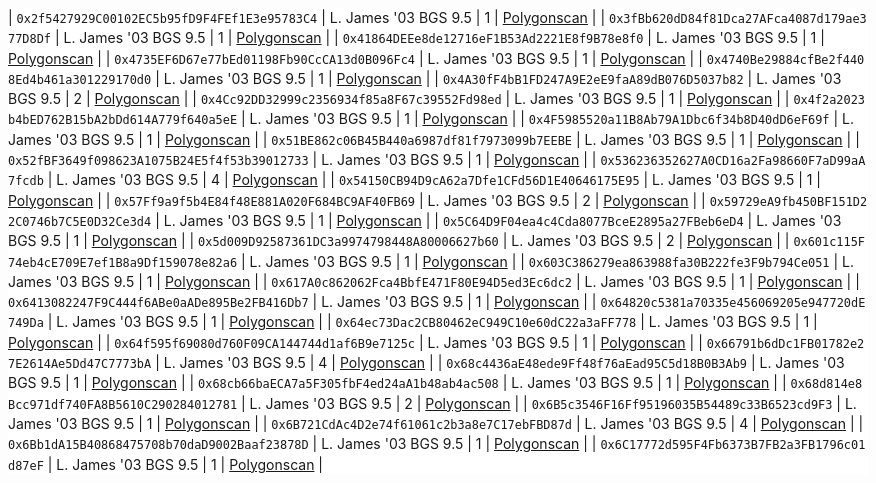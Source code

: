 | `0x2f5427929C00102EC5b95fD9F4FEf1E3e95783C4` | L. James '03 BGS 9.5 | 1 | [Polygonscan](https://polygonscan.com/tx/0x035fcbe244e776fa1774db1f11fde2512a373f06dac917e70bdb08b32de588e0) |
| `0x3fBb620dD84f81Dca27AFca4087d179ae377D8Df` | L. James '03 BGS 9.5 | 1 | [Polygonscan](https://polygonscan.com/tx/0xccea2cbaff7eb3e6cc88dcdb425d463da4436248c3189f77b630a0d0ec73d3e1) |
| `0x41864DEEe8de12716eF1B53Ad2221E8f9B78e8f0` | L. James '03 BGS 9.5 | 1 | [Polygonscan](https://polygonscan.com/tx/0x34c409263c6047fc833150b92e4b588bd0f2a75fbc3a62f1df66cf2c4dfe9693) |
| `0x4735EF6D67e77bEd01198Fb90CcCA13d0B096Fc4` | L. James '03 BGS 9.5 | 1 | [Polygonscan](https://polygonscan.com/tx/0x1528998ac7b4b2d8c3aadd816e998c5d3bb4e84ca0ada91b678880bdbd2da636) |
| `0x4740Be29884cfBe2f4408Ed4b461a301229170d0` | L. James '03 BGS 9.5 | 1 | [Polygonscan](https://polygonscan.com/tx/0xecc2bb22f10437228337f23d73b7d83d4d3561e0181f45927f97d993fffc6d06) |
| `0x4A30fF4bB1FD247A9E2eE9faA89dB076D5037b82` | L. James '03 BGS 9.5 | 2 | [Polygonscan](https://polygonscan.com/tx/0x7439c6e42eed4505d04914d69df3512be9c8448e36cbf61639e1200d2f6da21a) |
| `0x4Cc92DD32999c2356934f85a8F67c39552Fd98ed` | L. James '03 BGS 9.5 | 1 | [Polygonscan](https://polygonscan.com/tx/0x23fe45bba55523b8acf212f33c067349eb54cd5c61d2d1014ac771b7929de849) |
| `0x4f2a2023b4bED762B15bA2bDd614A779f640a5eE` | L. James '03 BGS 9.5 | 1 | [Polygonscan](https://polygonscan.com/tx/0xae607cf67f2de121a473e268a46d9ddf241fa2fefdb18a090751148e61d744e9) |
| `0x4F5985520a11B8Ab79A1Dbc6f34b8D40dD6eF69f` | L. James '03 BGS 9.5 | 1 | [Polygonscan](https://polygonscan.com/tx/0xe931e48b7e43da1515595e3fc49c1af7ece443373c737062fdf6304d6fa004b7) |
| `0x51BE862c06B45B440a6987df81f7973099b7EEBE` | L. James '03 BGS 9.5 | 1 | [Polygonscan](https://polygonscan.com/tx/0x0605f11fd74d515cbbe2303153715a7abed096f9aaff6c8f591eac6a4a85844b) |
| `0x52fBF3649f098623A1075B24E5f4f53b39012733` | L. James '03 BGS 9.5 | 1 | [Polygonscan](https://polygonscan.com/tx/0x1b4cf0df10f5d6942ab5b37ab165581e1947e87c606b3dfe12ef84c086f64b9a) |
| `0x536236352627A0CD16a2Fa98660F7aD99aA7fcdb` | L. James '03 BGS 9.5 | 4 | [Polygonscan](https://polygonscan.com/tx/0xad80c4b6f902bcd508cc1aa9af152baefc6df24e0358b8f4a48b7a22536b5fd3) |
| `0x54150CB94D9cA62a7Dfe1CFd56D1E40646175E95` | L. James '03 BGS 9.5 | 1 | [Polygonscan](https://polygonscan.com/tx/0x0d633252379e0cdf81e7536e7e70f94d701746796a123aa6b5b35ccf4d192f35) |
| `0x57Ff9a9f5b4E84f48E881A020F684BC9AF40FB69` | L. James '03 BGS 9.5 | 2 | [Polygonscan](https://polygonscan.com/tx/0xe9554d8492ba83b91a2545f803f3f5ef585f60c8ee04d6b2e5d1ceab9da76816) |
| `0x59729eA9fb450BF151D22C0746b7C5E0D32Ce3d4` | L. James '03 BGS 9.5 | 1 | [Polygonscan](https://polygonscan.com/tx/0x46e0500c7fe24e0f0c7c303d6bd765ae153549135d54b8406389be5a2573d9f1) |
| `0x5C64D9F04ea4c4Cda8077BceE2895a27FBeb6eD4` | L. James '03 BGS 9.5 | 1 | [Polygonscan](https://polygonscan.com/tx/0x6ba0228fd449ca12a92df683a15383c6dd5bcb31c659e33709c5d213f66c0f24) |
| `0x5d009D92587361DC3a9974798448A80006627b60` | L. James '03 BGS 9.5 | 2 | [Polygonscan](https://polygonscan.com/tx/0xfbd016a4338a9087cb151be8738ef33843198e4164ac9136258586cf8eb20cd9) |
| `0x601c115F74eb4cE709E7ef1B8a9Df159078e82a6` | L. James '03 BGS 9.5 | 1 | [Polygonscan](https://polygonscan.com/tx/0xf696eca4cc6458e125c38dd72c92440ad55b9ad3b1008b9f188574a8599fba6d) |
| `0x603C386279ea863988fa30B222fe3F9b794Ce051` | L. James '03 BGS 9.5 | 1 | [Polygonscan](https://polygonscan.com/tx/0xd07002a4f6b0676378b58c347249d10c803c8696ab4af8b1a9cb34eaeb3c86b7) |
| `0x617A0c862062Fca4BbfE471F80E94D5ed3Ec6dc2` | L. James '03 BGS 9.5 | 1 | [Polygonscan](https://polygonscan.com/tx/0xe7492fa12d9a89ace42840033920be81ae7b470c848f9fb479e2b989e2957e53) |
| `0x6413082247F9C444f6ABe0aADe895Be2FB416Db7` | L. James '03 BGS 9.5 | 1 | [Polygonscan](https://polygonscan.com/tx/0x0b12ea2a4726351dba06d1612a55586476d4cd80348dcdcea3e95c515af966a5) |
| `0x64820c5381a70335e456069205e947720dE749Da` | L. James '03 BGS 9.5 | 1 | [Polygonscan](https://polygonscan.com/tx/0x630a0fb556a1c731b29d7e33d40072fbebc874406ec6ed70c65855b854401c6c) |
| `0x64ec73Dac2CB80462eC949C10e60dC22a3aFF778` | L. James '03 BGS 9.5 | 1 | [Polygonscan](https://polygonscan.com/tx/0x8d8d032cb77c350e394ba17876ecfa07d3584cea440810c7404c36077c601115) |
| `0x64f595f69080d760F09CA144744d1af6B9e7125c` | L. James '03 BGS 9.5 | 1 | [Polygonscan](https://polygonscan.com/tx/0x5bed09cae5d4a248c83a46b82763ba766f1a2cfe59bde0028819c45a52a60824) |
| `0x66791b6dDc1FB01782e27E2614Ae5Dd47C7773bA` | L. James '03 BGS 9.5 | 4 | [Polygonscan](https://polygonscan.com/tx/0x7a82ebfccd438e6af3687de980dc8dd9a23f9355218d3808e2c429a556399e35) |
| `0x68c4436aE48ede9Ff48f76aEad95C5d18B0B3Ab9` | L. James '03 BGS 9.5 | 1 | [Polygonscan](https://polygonscan.com/tx/0x04d4184d41a97952d5cbb56cf16352b4f920c92e4efcf29e06bffc3f5a97f1a5) |
| `0x68cb66baECA7a5F305fbF4ed24aA1b48ab4ac508` | L. James '03 BGS 9.5 | 1 | [Polygonscan](https://polygonscan.com/tx/0x79a00ae19d11762ac854c905842f025dccf5b3d2a13de2b6dbb299aa9eed7b73) |
| `0x68d814e8Bcc971df740FA8B5610C290284012781` | L. James '03 BGS 9.5 | 2 | [Polygonscan](https://polygonscan.com/tx/0x60c8093ac99db90a710fa62ca28965a362bcfe9d448fc8a89e8562e86c82fe7d) |
| `0x6B5c3546F16Ff95196035B54489c33B6523cd9F3` | L. James '03 BGS 9.5 | 1 | [Polygonscan](https://polygonscan.com/tx/0xd149752de5b310899289111319a3798306588d167f6abeda15f8ebce51290b11) |
| `0x6B721CdAc4D2e74f61061c2b3a8e7C17ebFBD87d` | L. James '03 BGS 9.5 | 4 | [Polygonscan](https://polygonscan.com/tx/0xf4f0783ce8cef3ff16eaf1c27a904cd720b7840858342fdfbd0fe7a3b55b3305) |
| `0x6Bb1dA15B40868475708b70daD9002Baaf23878D` | L. James '03 BGS 9.5 | 1 | [Polygonscan](https://polygonscan.com/tx/0x0197d9aa5cab620bed3a6b38ef88d9d021855d8114525ceeaa6dccbefe749fd7) |
| `0x6C17772d595F4Fb6373B7FB2a3FB1796c01d87eF` | L. James '03 BGS 9.5 | 1 | [Polygonscan](https://polygonscan.com/tx/0x55a68da278b2ba8f34010fc7e93ae6e284e9ab26424e52c62379df9b9493c0fa) |